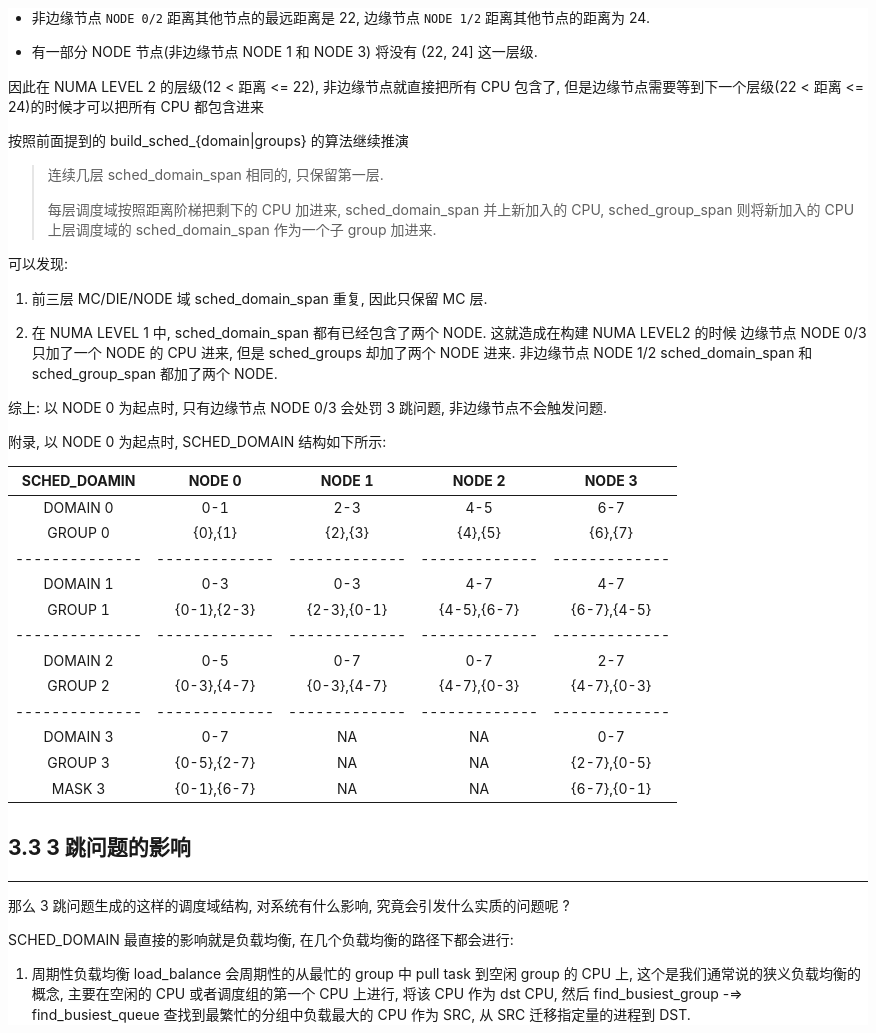 *   非边缘节点 `NODE 0/2` 距离其他节点的最远距离是 22, 边缘节点 `NODE 1/2` 距离其他节点的距离为 24.

*   有一部分 NODE 节点(非边缘节点 NODE 1 和 NODE 3) 将没有 (22, 24] 这一层级.

因此在 NUMA LEVEL 2 的层级(12 < 距离 <= 22), 非边缘节点就直接把所有 CPU 包含了, 但是边缘节点需要等到下一个层级(22 < 距离 <= 24)的时候才可以把所有 CPU 都包含进来

按照前面提到的 build_sched_{domain|groups} 的算法继续推演

> 连续几层 sched_domain_span 相同的, 只保留第一层.
>
> 每层调度域按照距离阶梯把剩下的 CPU 加进来, sched_domain_span 并上新加入的 CPU, sched_group_span 则将新加入的 CPU 上层调度域的 sched_domain_span 作为一个子 group 加进来.

可以发现:

1.  前三层 MC/DIE/NODE 域 sched_domain_span 重复, 因此只保留 MC 层.

2.  在 NUMA LEVEL 1 中, sched_domain_span 都有已经包含了两个 NODE. 这就造成在构建 NUMA LEVEL2 的时候
    边缘节点 NODE 0/3 只加了一个 NODE 的 CPU 进来, 但是 sched_groups 却加了两个 NODE 进来.
    非边缘节点 NODE 1/2 sched_domain_span 和 sched_group_span 都加了两个 NODE.

综上: 以 NODE 0 为起点时, 只有边缘节点 NODE 0/3 会处罚 3 跳问题, 非边缘节点不会触发问题.


附录, 以 NODE 0 为起点时, SCHED_DOMAIN 结构如下所示:

| SCHED_DOAMIN |   NODE  0   |   NODE  1   |   NODE  2   |   NODE  3   |
|:------------:|:-----------:|:-----------:|:-----------:|:-----------:|
|   DOMAIN 0   |     0-1     |     2-3     |     4-5     |     6-7     |
|   GROUP  0   |   {0},{1}   |   {2},{3}   |   {4},{5}   |   {6},{7}   |
|--------------|-------------|-------------|-------------|-------------|
|   DOMAIN 1   |     0-3     |     0-3     |     4-7     |     4-7     |
|   GROUP  1   | {0-1},{2-3} | {2-3},{0-1} | {4-5},{6-7} | {6-7},{4-5} |
|--------------|-------------|-------------|-------------|-------------|
|   DOMAIN 2   |     0-5     |     0-7     |     0-7     |     2-7     |
|   GROUP  2   | {0-3},{4-7} | {0-3},{4-7} | {4-7},{0-3} | {4-7},{0-3} |
|--------------|-------------|-------------|-------------|-------------|
|   DOMAIN 3   |     0-7     |     NA      |     NA      |     0-7     |
|   GROUP  3   | {0-5},{2-7} |     NA      |     NA      | {2-7},{0-5} |
|   MASK   3   | {0-1},{6-7} |     NA      |     NA      | {6-7},{0-1} |

## 3.3 3 跳问题的影响
-------

那么 3 跳问题生成的这样的调度域结构, 对系统有什么影响, 究竟会引发什么实质的问题呢 ?

SCHED_DOMAIN 最直接的影响就是负载均衡, 在几个负载均衡的路径下都会进行:

1.  周期性负载均衡 load_balance 会周期性的从最忙的 group 中 pull task 到空闲 group 的 CPU 上, 这个是我们通常说的狭义负载均衡的概念, 主要在空闲的 CPU 或者调度组的第一个 CPU 上进行, 将该 CPU 作为 dst CPU, 然后 find_busiest_group -=> find_busiest_queue 查找到最繁忙的分组中负载最大的 CPU 作为 SRC, 从 SRC 迁移指定量的进程到 DST.
